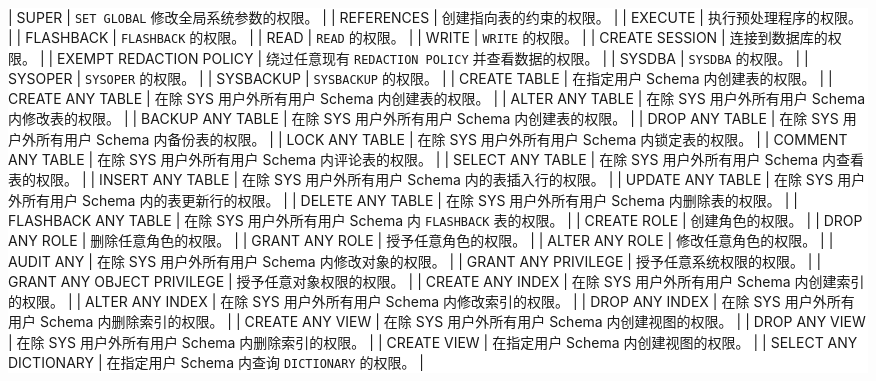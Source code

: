 | SUPER                       | `SET GLOBAL` 修改全局系统参数的权限。                            |
| REFERENCES                  | 创建指向表的约束的权限。                                         |
| EXECUTE                     | 执行预处理程序的权限。                                          |
| FLASHBACK                   | `FLASHBACK` 的权限。                                     |
| READ                        | `READ` 的权限。                                          |
| WRITE                       | `WRITE` 的权限。                                         |
| CREATE SESSION              | 连接到数据库的权限。                                           |
| EXEMPT REDACTION POLICY     | 绕过任意现有 `REDACTION POLICY` 并查看数据的权限。                  |
| SYSDBA                      | `SYSDBA` 的权限。                                        |
| SYSOPER                     | `SYSOPER` 的权限。                                       |
| SYSBACKUP                   | `SYSBACKUP` 的权限。                                     |
| CREATE TABLE                | 在指定用户 Schema 内创建表的权限。                                |
| CREATE ANY TABLE            | 在除 SYS 用户外所有用户 Schema 内创建表的权限。                       |
| ALTER ANY TABLE             | 在除 SYS 用户外所有用户 Schema 内修改表的权限。                       |
| BACKUP ANY TABLE            | 在除 SYS 用户外所有用户 Schema 内创建表的权限。                       |
| DROP ANY TABLE              | 在除 SYS 用户外所有用户 Schema 内备份表的权限。                       |
| LOCK ANY TABLE              | 在除 SYS 用户外所有用户 Schema 内锁定表的权限。                       |
| COMMENT ANY TABLE           | 在除 SYS 用户外所有用户 Schema 内评论表的权限。                       |
| SELECT ANY TABLE            | 在除 SYS 用户外所有用户 Schema 内查看表的权限。                       |
| INSERT ANY TABLE            | 在除 SYS 用户外所有用户 Schema 内的表插入行的权限。                     |
| UPDATE ANY TABLE            | 在除 SYS 用户外所有用户 Schema 内的表更新行的权限。                     |
| DELETE ANY TABLE            | 在除 SYS 用户外所有用户 Schema 内删除表的权限。                       |
| FLASHBACK ANY TABLE         | 在除 SYS 用户外所有用户 Schema 内 `FLASHBACK` 表的权限。            |
| CREATE ROLE                 | 创建角色的权限。                                             |
| DROP ANY ROLE               | 删除任意角色的权限。                                           |
| GRANT ANY ROLE              | 授予任意角色的权限。                                           |
| ALTER ANY ROLE              | 修改任意角色的权限。                                           |
| AUDIT ANY                   | 在除 SYS 用户外所有用户 Schema 内修改对象的权限。                      |
| GRANT ANY PRIVILEGE         | 授予任意系统权限的权限。                                         |
| GRANT ANY OBJECT PRIVILEGE  | 授予任意对象权限的权限。                                         |
| CREATE ANY INDEX            | 在除 SYS 用户外所有用户 Schema 内创建索引的权限。                      |
| ALTER ANY INDEX             | 在除 SYS 用户外所有用户 Schema 内修改索引的权限。                      |
| DROP ANY INDEX              | 在除 SYS 用户外所有用户 Schema 内删除索引的权限。                      |
| CREATE ANY VIEW             | 在除 SYS 用户外所有用户 Schema 内创建视图的权限。                      |
| DROP ANY VIEW               | 在除 SYS 用户外所有用户 Schema 内删除索引的权限。                      |
| CREATE VIEW                 | 在指定用户 Schema 内创建视图的权限。                               |
| SELECT ANY DICTIONARY       | 在指定用户 Schema 内查询 `DICTIONARY` 的权限。                   |